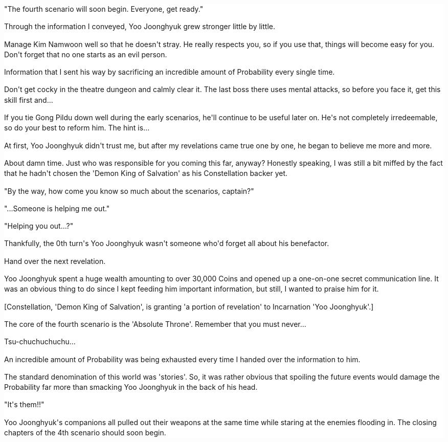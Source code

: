 "The fourth scenario will soon begin. Everyone, get ready."

Through the information I conveyed, Yoo Joonghyuk grew stronger little by
little.

Manage Kim Namwoon well so that he doesn't stray. He really respects you, so
if you use that, things will become easy for you. Don't forget that no one
starts as an evil person.

Information that I sent his way by sacrificing an incredible amount of
Probability every single time.

Don't get cocky in the theatre dungeon and calmly clear it. The last boss
there uses mental attacks, so before you face it, get this skill first and...

If you tie Gong Pildu down well during the early scenarios, he'll continue to
be useful later on. He's not completely irredeemable, so do your best to
reform him. The hint is...

At first, Yoo Joonghyuk didn't trust me, but after my revelations came true
one by one, he began to believe me more and more.

About damn time. Just who was responsible for you coming this far, anyway?
Honestly speaking, I was still a bit miffed by the fact that he hadn't chosen
the 'Demon King of Salvation' as his Constellation backer yet.

"By the way, how come you know so much about the scenarios, captain?"

"...Someone is helping me out."

"Helping you out...?"

Thankfully, the 0th turn's Yoo Joonghyuk wasn't someone who'd forget all about
his benefactor.

 Hand over the next revelation.

Yoo Joonghyuk spent a huge wealth amounting to over 30,000 Coins and opened up
a one-on-one secret communication line. It was an obvious thing to do since I
kept feeding him important information, but still, I wanted to praise him for
it.

\[Constellation, 'Demon King of Salvation', is granting 'a portion of
revelation' to Incarnation 'Yoo Joonghyuk'.\]

The core of the fourth scenario is the 'Absolute Throne'. Remember that you
must never...

Tsu-chuchuchuchu...

An incredible amount of Probability was being exhausted every time I handed
over the information to him.

The standard denomination of this world was 'stories'. So, it was rather
obvious that spoiling the future events would damage the Probability far more
than smacking Yoo Joonghyuk in the back of his head.

"It's them\!\!"

Yoo Joonghyuk's companions all pulled out their weapons at the same time while
staring at the enemies flooding in. The closing chapters of the 4th scenario
should soon begin.

